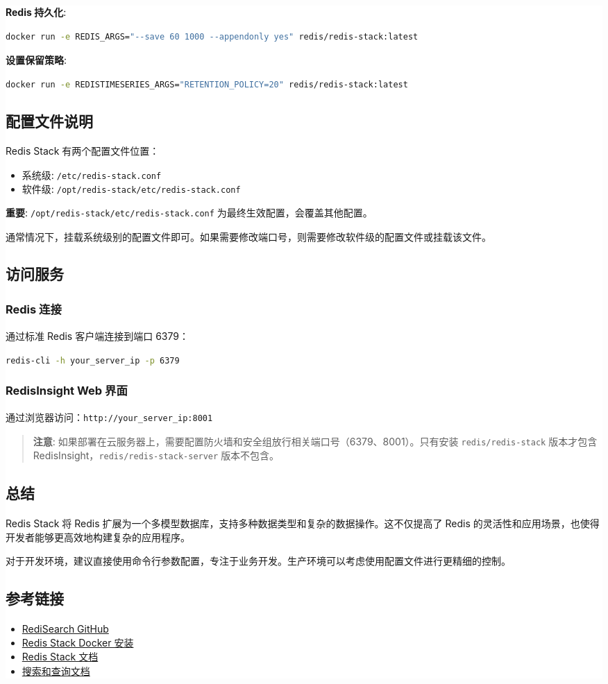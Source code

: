 **Redis 持久化**:
```bash
docker run -e REDIS_ARGS="--save 60 1000 --appendonly yes" redis/redis-stack:latest
```

**设置保留策略**:
```bash
docker run -e REDISTIMESERIES_ARGS="RETENTION_POLICY=20" redis/redis-stack:latest
```

## 配置文件说明

Redis Stack 有两个配置文件位置：

- 系统级: `/etc/redis-stack.conf`
- 软件级: `/opt/redis-stack/etc/redis-stack.conf`

**重要**: `/opt/redis-stack/etc/redis-stack.conf` 为最终生效配置，会覆盖其他配置。

通常情况下，挂载系统级别的配置文件即可。如果需要修改端口号，则需要修改软件级的配置文件或挂载该文件。

## 访问服务

### Redis 连接

通过标准 Redis 客户端连接到端口 6379：
```bash
redis-cli -h your_server_ip -p 6379
```

### RedisInsight Web 界面

通过浏览器访问：`http://your_server_ip:8001`

> **注意**: 如果部署在云服务器上，需要配置防火墙和安全组放行相关端口号（6379、8001）。只有安装 `redis/redis-stack` 版本才包含 RedisInsight，`redis/redis-stack-server` 版本不包含。

## 总结

Redis Stack 将 Redis 扩展为一个多模型数据库，支持多种数据类型和复杂的数据操作。这不仅提高了 Redis 的灵活性和应用场景，也使得开发者能够更高效地构建复杂的应用程序。

对于开发环境，建议直接使用命令行参数配置，专注于业务开发。生产环境可以考虑使用配置文件进行更精细的控制。

## 参考链接

- [RediSearch GitHub](https://github.com/RediSearch/RediSearch)
- [Redis Stack Docker 安装](https://redis.io/docs/install/install-stack/docker/)
- [Redis Stack 文档](https://redis.io/docs/about/about-stack/)
- [搜索和查询文档](https://redis.io/docs/latest/develop/interact/search-and-query)